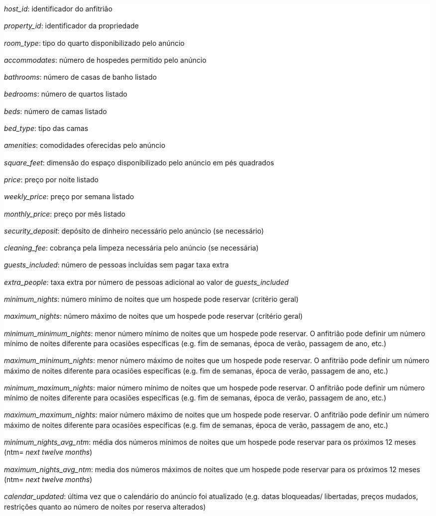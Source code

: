 _host\_id_: identificador do anfitrião

_property\_id_: identificador da propriedade

_room\_type_: tipo do quarto disponibilizado pelo anúncio

_accommodates_: número de hospedes permitido pelo anúncio

_bathrooms_: número de casas de banho listado

_bedrooms_: número de quartos listado

_beds_: número de camas listado

_bed\_type_: tipo das camas

_amenities_: comodidades oferecidas pelo anúncio

_square\_feet_: dimensão do espaço disponibilizado pelo anúncio em pés quadrados

_price_: preço por noite listado

_weekly\_price_: preço por semana listado

_monthly\_price_: preço por mês listado

_security\_deposit_: depósito de dinheiro necessário pelo anúncio (se necessário)

_cleaning\_fee_: cobrança pela limpeza necessária pelo anúncio (se necessária)

_guests\_included_: número de pessoas incluídas sem pagar taxa extra

_extra\_people_: taxa extra por número de pessoas adicional ao valor de _guests\_included_

_minimum\_nights_: número mínimo de noites que um hospede pode reservar (critério geral)

_maximum\_nights_: número máximo de noites que um hospede pode reservar (critério geral)

_minimum\_minimum\_nights_: menor número mínimo de noites que um hospede pode reservar. O anfitrião pode definir um número mínimo de noites diferente para ocasiões específicas (e.g. fim de semanas, época de verão, passagem de ano, etc.)

_maximum\_minimum\_nights_: menor número máximo de noites que um hospede pode reservar. O anfitrião pode definir um número máximo de noites diferente para ocasiões específicas (e.g. fim de semanas, época de verão, passagem de ano, etc.)

_minimum\_maximum\_nights_: maior número mínimo de noites que um hospede pode reservar. O anfitrião pode definir um número mínimo de noites diferente para ocasiões específicas (e.g. fim de semanas, época de verão, passagem de ano, etc.)

_maximum\_maximum\_nights_: maior número máximo de noites que um hospede pode reservar. O anfitrião pode definir um número máximo de noites diferente para ocasiões específicas (e.g. fim de semanas, época de verão, passagem de ano, etc.)

_minimum\_nights\_avg\_ntm_: média dos números mínimos de noites que um hospede pode reservar para os próximos 12 meses (ntm= _next twelve months_)

_maximum\_nights\_avg\_ntm_: media dos números máximos de noites que um hospede pode reservar para os próximos 12 meses (ntm= _next twelve months_)

_calendar\_updated_: última vez que o calendário do anúncio foi atualizado (e.g. datas bloqueadas/ libertadas, preços mudados, restrições quanto ao número de noites por reserva alterados)
